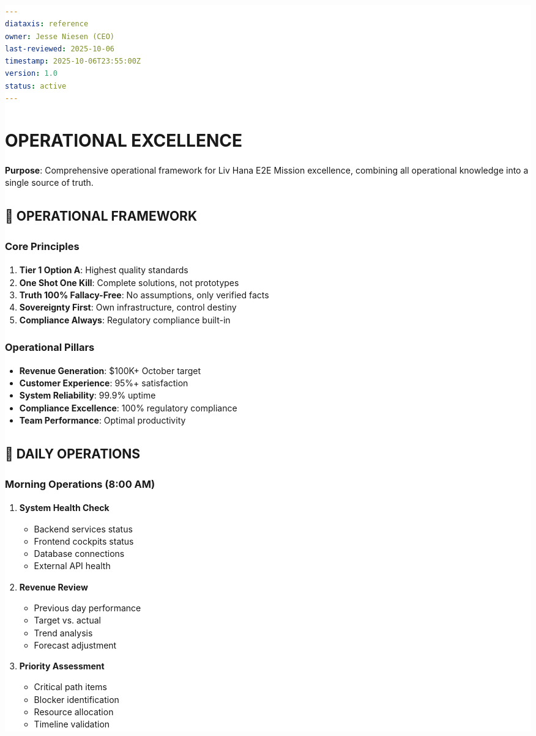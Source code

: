 ```yaml
---
diataxis: reference
owner: Jesse Niesen (CEO)
last-reviewed: 2025-10-06
timestamp: 2025-10-06T23:55:00Z
version: 1.0
status: active
---
```


# OPERATIONAL EXCELLENCE

**Purpose**: Comprehensive operational framework for Liv Hana E2E Mission excellence, combining all operational knowledge into a single source of truth.

## 🎯 OPERATIONAL FRAMEWORK

### Core Principles
1. **Tier 1 Option A**: Highest quality standards
2. **One Shot One Kill**: Complete solutions, not prototypes
3. **Truth 100% Fallacy-Free**: No assumptions, only verified facts
4. **Sovereignty First**: Own infrastructure, control destiny
5. **Compliance Always**: Regulatory compliance built-in

### Operational Pillars
- **Revenue Generation**: $100K+ October target
- **Customer Experience**: 95%+ satisfaction
- **System Reliability**: 99.9% uptime
- **Compliance Excellence**: 100% regulatory compliance
- **Team Performance**: Optimal productivity

## 🚀 DAILY OPERATIONS

### Morning Operations (8:00 AM)
1. **System Health Check**
   - Backend services status
   - Frontend cockpits status
   - Database connections
   - External API health

2. **Revenue Review**
   - Previous day performance
   - Target vs. actual
   - Trend analysis
   - Forecast adjustment

3. **Priority Assessment**
   - Critical path items
   - Blocker identification
   - Resource allocation
   - Timeline validation

